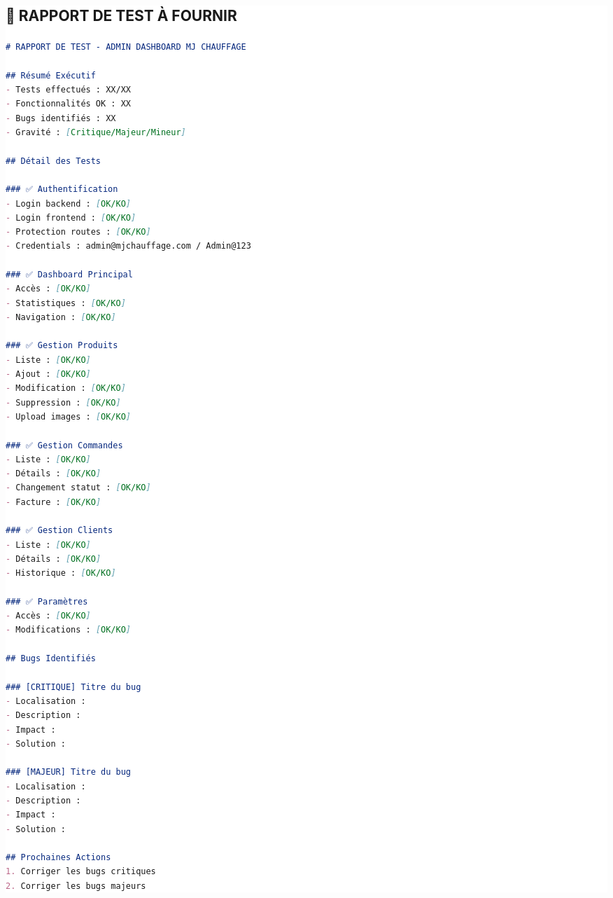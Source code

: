 
## 🎯 RAPPORT DE TEST À FOURNIR

```markdown
# RAPPORT DE TEST - ADMIN DASHBOARD MJ CHAUFFAGE

## Résumé Exécutif
- Tests effectués : XX/XX
- Fonctionnalités OK : XX
- Bugs identifiés : XX
- Gravité : [Critique/Majeur/Mineur]

## Détail des Tests

### ✅ Authentification
- Login backend : [OK/KO]
- Login frontend : [OK/KO]
- Protection routes : [OK/KO]
- Credentials : admin@mjchauffage.com / Admin@123

### ✅ Dashboard Principal
- Accès : [OK/KO]
- Statistiques : [OK/KO]
- Navigation : [OK/KO]

### ✅ Gestion Produits
- Liste : [OK/KO]
- Ajout : [OK/KO]
- Modification : [OK/KO]
- Suppression : [OK/KO]
- Upload images : [OK/KO]

### ✅ Gestion Commandes
- Liste : [OK/KO]
- Détails : [OK/KO]
- Changement statut : [OK/KO]
- Facture : [OK/KO]

### ✅ Gestion Clients
- Liste : [OK/KO]
- Détails : [OK/KO]
- Historique : [OK/KO]

### ✅ Paramètres
- Accès : [OK/KO]
- Modifications : [OK/KO]

## Bugs Identifiés

### [CRITIQUE] Titre du bug
- Localisation : 
- Description : 
- Impact : 
- Solution : 

### [MAJEUR] Titre du bug
- Localisation : 
- Description : 
- Impact : 
- Solution : 

## Prochaines Actions
1. Corriger les bugs critiques
2. Corriger les bugs majeurs
```